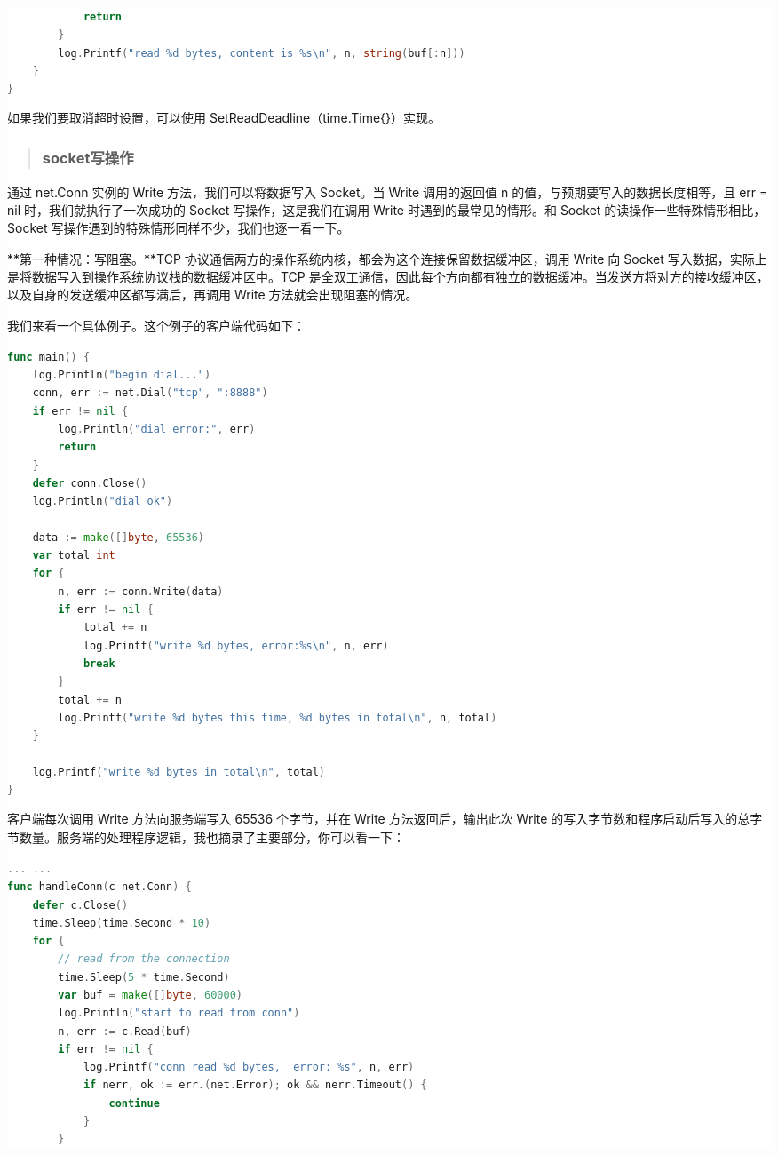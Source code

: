 ```go
            return
        }
        log.Printf("read %d bytes, content is %s\n", n, string(buf[:n]))
    }
}
```

如果我们要取消超时设置，可以使用 SetReadDeadline（time.Time{}）实现。

> ### socket写操作

通过 net.Conn 实例的 Write 方法，我们可以将数据写入 Socket。当 Write 调用的返回值 n 的值，与预期要写入的数据长度相等，且 err = nil 时，我们就执行了一次成功的 Socket 写操作，这是我们在调用 Write 时遇到的最常见的情形。和 Socket 的读操作一些特殊情形相比，Socket 写操作遇到的特殊情形同样不少，我们也逐一看一下。

**第一种情况：写阻塞。**TCP 协议通信两方的操作系统内核，都会为这个连接保留数据缓冲区，调用 Write 向 Socket 写入数据，实际上是将数据写入到操作系统协议栈的数据缓冲区中。TCP 是全双工通信，因此每个方向都有独立的数据缓冲。当发送方将对方的接收缓冲区，以及自身的发送缓冲区都写满后，再调用 Write 方法就会出现阻塞的情况。

我们来看一个具体例子。这个例子的客户端代码如下：

```go
func main() {
    log.Println("begin dial...")
    conn, err := net.Dial("tcp", ":8888")
    if err != nil {
        log.Println("dial error:", err)
        return
    }
    defer conn.Close()
    log.Println("dial ok")

    data := make([]byte, 65536)
    var total int
    for {
        n, err := conn.Write(data)
        if err != nil {
            total += n
            log.Printf("write %d bytes, error:%s\n", n, err)
            break
        }
        total += n
        log.Printf("write %d bytes this time, %d bytes in total\n", n, total)
    }

    log.Printf("write %d bytes in total\n", total)
}
```

客户端每次调用 Write 方法向服务端写入 65536 个字节，并在 Write 方法返回后，输出此次 Write 的写入字节数和程序启动后写入的总字节数量。服务端的处理程序逻辑，我也摘录了主要部分，你可以看一下：

```go
... ...
func handleConn(c net.Conn) {
    defer c.Close()
    time.Sleep(time.Second * 10)
    for {
        // read from the connection
        time.Sleep(5 * time.Second)
        var buf = make([]byte, 60000)
        log.Println("start to read from conn")
        n, err := c.Read(buf)
        if err != nil {
            log.Printf("conn read %d bytes,  error: %s", n, err)
            if nerr, ok := err.(net.Error); ok && nerr.Timeout() {
                continue
            }
        }
```